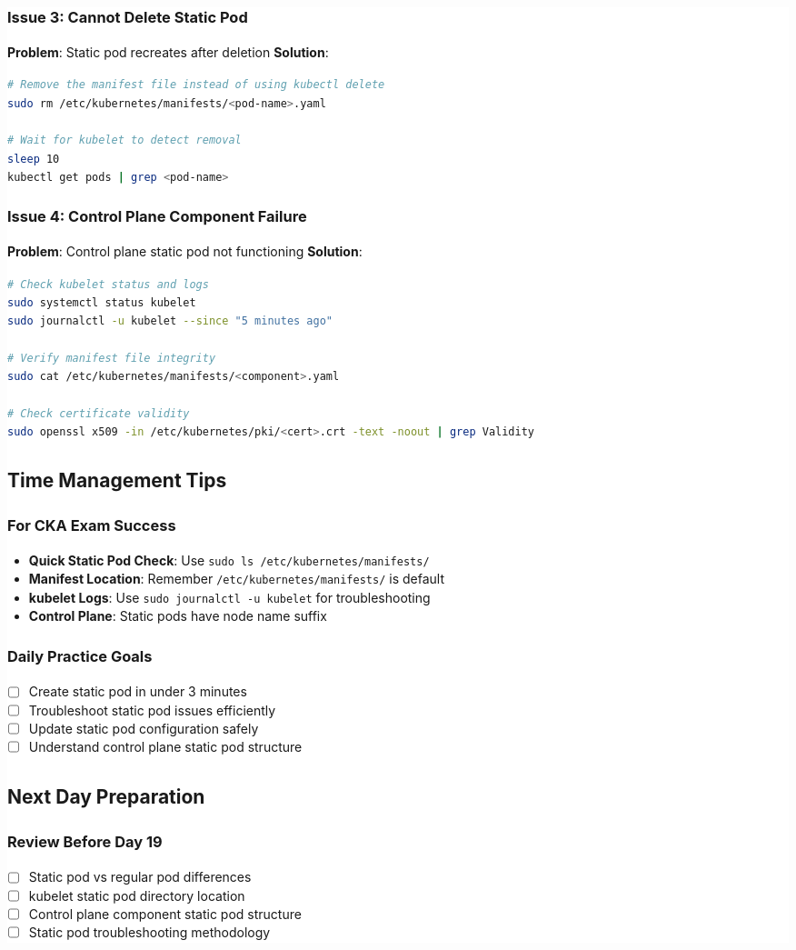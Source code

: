 ### Issue 3: Cannot Delete Static Pod
**Problem**: Static pod recreates after deletion
**Solution**:
```bash
# Remove the manifest file instead of using kubectl delete
sudo rm /etc/kubernetes/manifests/<pod-name>.yaml

# Wait for kubelet to detect removal
sleep 10
kubectl get pods | grep <pod-name>
```

### Issue 4: Control Plane Component Failure
**Problem**: Control plane static pod not functioning
**Solution**:
```bash
# Check kubelet status and logs
sudo systemctl status kubelet
sudo journalctl -u kubelet --since "5 minutes ago"

# Verify manifest file integrity
sudo cat /etc/kubernetes/manifests/<component>.yaml

# Check certificate validity
sudo openssl x509 -in /etc/kubernetes/pki/<cert>.crt -text -noout | grep Validity
```

## Time Management Tips

### For CKA Exam Success
- **Quick Static Pod Check**: Use `sudo ls /etc/kubernetes/manifests/`
- **Manifest Location**: Remember `/etc/kubernetes/manifests/` is default
- **kubelet Logs**: Use `sudo journalctl -u kubelet` for troubleshooting
- **Control Plane**: Static pods have node name suffix

### Daily Practice Goals
- [ ] Create static pod in under 3 minutes
- [ ] Troubleshoot static pod issues efficiently
- [ ] Update static pod configuration safely
- [ ] Understand control plane static pod structure

## Next Day Preparation

### Review Before Day 19
- [ ] Static pod vs regular pod differences
- [ ] kubelet static pod directory location
- [ ] Control plane component static pod structure
- [ ] Static pod troubleshooting methodology
